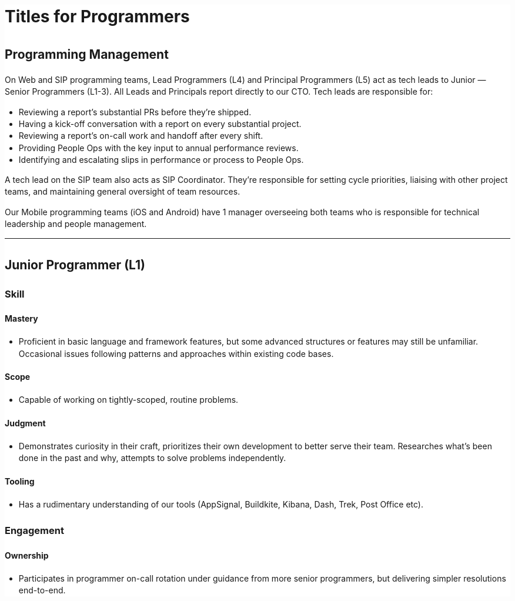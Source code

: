 # Titles for Programmers

## Programming Management

On Web and SIP programming teams, Lead Programmers (L4) and Principal Programmers (L5) act as tech leads to Junior — Senior Programmers (L1-3). All Leads and Principals report directly to our CTO. Tech leads are responsible for:

- Reviewing a report’s substantial PRs before they’re shipped.
- Having a kick-off conversation with a report on every substantial project.
- Reviewing a report’s on-call work and handoff after every shift.
- Providing People Ops with the key input to annual performance reviews.
- Identifying and escalating slips in performance or process to People Ops.

A tech lead on the SIP team also acts as SIP Coordinator. They’re responsible for setting cycle priorities, liaising with other project teams, and maintaining general oversight of team resources.

Our Mobile programming teams (iOS and Android) have 1 manager overseeing both teams who is responsible for technical leadership and people management.

---

## Junior Programmer (L1)

### Skill

#### Mastery

- Proficient in basic language and framework features, but some advanced structures or features may still be unfamiliar. Occasional issues following patterns and approaches within existing code bases.

#### Scope

- Capable of working on tightly-scoped, routine problems.

#### Judgment

- Demonstrates curiosity in their craft, prioritizes their own development to better serve their team. Researches what’s been done in the past and why, attempts to solve problems independently.

#### Tooling

- Has a rudimentary understanding of our tools (AppSignal, Buildkite, Kibana, Dash, Trek, Post Office etc).

### Engagement

#### Ownership

- Participates in programmer on-call rotation under guidance from more senior programmers, but delivering simpler resolutions end-to-end.
